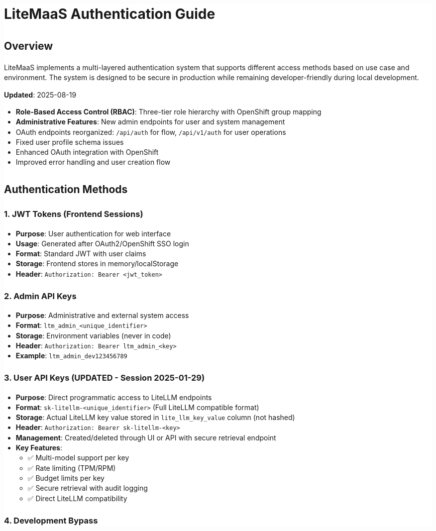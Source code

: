 # LiteMaaS Authentication Guide

## Overview

LiteMaaS implements a multi-layered authentication system that supports different access methods based on use case and environment. The system is designed to be secure in production while remaining developer-friendly during local development.

**Updated**: 2025-08-19

- **Role-Based Access Control (RBAC)**: Three-tier role hierarchy with OpenShift group mapping
- **Administrative Features**: New admin endpoints for user and system management
- OAuth endpoints reorganized: `/api/auth` for flow, `/api/v1/auth` for user operations
- Fixed user profile schema issues
- Enhanced OAuth integration with OpenShift
- Improved error handling and user creation flow

## Authentication Methods

### 1. JWT Tokens (Frontend Sessions)

- **Purpose**: User authentication for web interface
- **Usage**: Generated after OAuth2/OpenShift SSO login
- **Format**: Standard JWT with user claims
- **Storage**: Frontend stores in memory/localStorage
- **Header**: `Authorization: Bearer <jwt_token>`

### 2. Admin API Keys

- **Purpose**: Administrative and external system access
- **Format**: `ltm_admin_<unique_identifier>`
- **Storage**: Environment variables (never in code)
- **Header**: `Authorization: Bearer ltm_admin_<key>`
- **Example**: `ltm_admin_dev123456789`

### 3. User API Keys (UPDATED - Session 2025-01-29)

- **Purpose**: Direct programmatic access to LiteLLM endpoints
- **Format**: `sk-litellm-<unique_identifier>` (Full LiteLLM compatible format)
- **Storage**: Actual LiteLLM key value stored in `lite_llm_key_value` column (not hashed)
- **Header**: `Authorization: Bearer sk-litellm-<key>`
- **Management**: Created/deleted through UI or API with secure retrieval endpoint
- **Key Features**:
  - ✅ Multi-model support per key
  - ✅ Rate limiting (TPM/RPM)
  - ✅ Budget limits per key
  - ✅ Secure retrieval with audit logging
  - ✅ Direct LiteLLM compatibility

### 4. Development Bypass
